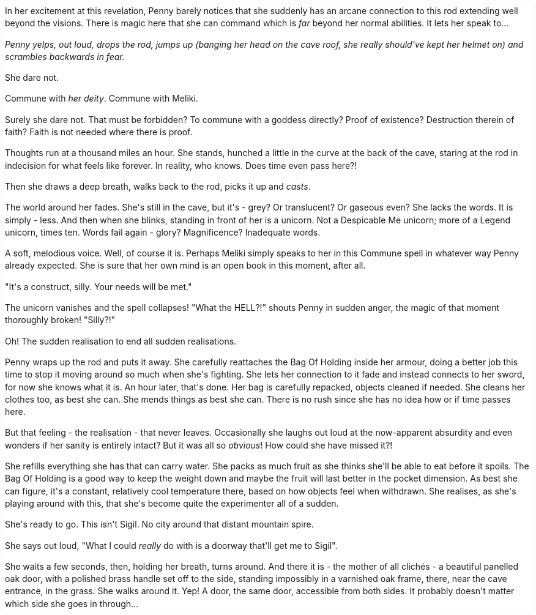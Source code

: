 In her excitement at this revelation, Penny barely notices that she suddenly has an arcane connection to this rod extending well beyond the visions. There is magic here that she can command which is *far* beyond her normal abilities. It lets her speak to...

*Penny yelps, out loud, drops the rod, jumps up (banging her head on the cave roof, she really should've kept her helmet on) and scrambles backwards in fear.*

She dare not.

Commune with *her deity*. Commune with Meliki.

Surely she dare not. That must be forbidden? To commune with a goddess directly? Proof of existence? Destruction therein of faith? Faith is not needed where there is proof.

Thoughts run at a thousand miles an hour. She stands, hunched a little in the curve at the back of the cave, staring at the rod in indecision for what feels like forever. In reality, who knows. Does time even pass here?!

Then she draws a deep breath, walks back to the rod, picks it up and *casts*.

The world around her fades. She's still in the cave, but it's - grey? Or translucent? Or gaseous even? She lacks the words. It is simply - less. And then when she blinks, standing in front of her is a unicorn. Not a Despicable Me unicorn; more of a Legend unicorn, times ten. Words fail again - glory? Magnificence? Inadequate words.

A soft, melodious voice. Well, of course it is. Perhaps Meliki simply speaks to her in this Commune spell in whatever way Penny already expected. She is sure that her own mind is an open book in this moment, after all.

"It's a construct, silly. Your needs will be met."

The unicorn vanishes and the spell collapses! "What the HELL?!" shouts Penny in sudden anger, the magic of that moment thoroughly broken! "Silly?!"

Oh! The sudden realisation to end all sudden realisations.

Penny wraps up the rod and puts it away. She carefully reattaches the Bag Of Holding inside her armour, doing a better job this time to stop it moving around so much when she's fighting. She lets her connection to it fade and instead connects to her sword, for now she knows what it is. An hour later, that's done. Her bag is carefully repacked, objects cleaned if needed. She cleans her clothes too, as best she can. She mends things as best she can. There is no rush since she has no idea how or if time passes here.

But that feeling - the realisation - that never leaves. Occasionally she laughs out loud at the now-apparent absurdity and even wonders if her sanity is entirely intact? But it was all so *obvious*! How could she have missed it?!

She refills everything she has that can carry water. She packs as much fruit as she thinks she'll be able to eat before it spoils. The Bag Of Holding is a good way to keep the weight down and maybe the fruit will last better in the pocket dimension. As best she can figure, it's a constant, relatively cool temperature there, based on how objects feel when withdrawn. She realises, as she's playing around with this, that she's become quite the experimenter all of a sudden.

She's ready to go. This isn't Sigil. No city around that distant mountain spire.

She says out loud, "What I could *really* do with is a doorway that'll get me to Sigil".

She waits a few seconds, then, holding her breath, turns around. And there it is - the mother of all clichés - a beautiful panelled oak door, with a polished brass handle set off to the side, standing impossibly in a varnished oak frame, there, near the cave entrance, in the grass. She walks around it. Yep! A door, the same door, accessible from both sides. It probably doesn't matter which side she goes in through...
